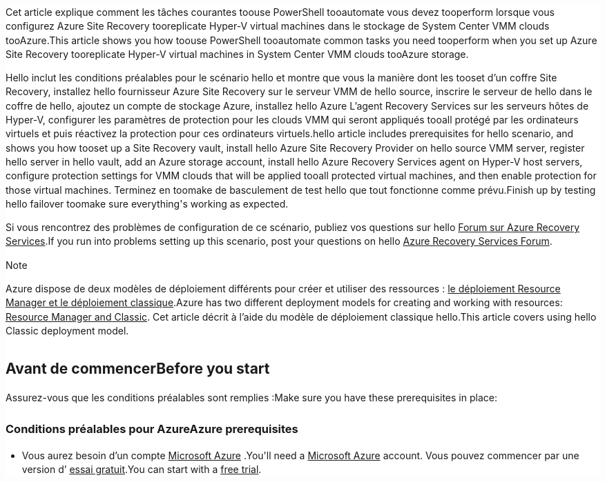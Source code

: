 <span data-ttu-id="bbf37-111">Cet article explique comment les tâches courantes toouse PowerShell tooautomate vous devez tooperform lorsque vous configurez Azure Site Recovery tooreplicate Hyper-V virtual machines dans le stockage de System Center VMM clouds tooAzure.</span><span class="sxs-lookup"><span data-stu-id="bbf37-111">This article shows you how toouse PowerShell tooautomate common tasks you need tooperform when you set up Azure Site Recovery tooreplicate Hyper-V virtual machines in System Center VMM clouds tooAzure storage.</span></span>

<span data-ttu-id="bbf37-112">Hello inclut les conditions préalables pour le scénario hello et montre que vous la manière dont les tooset d’un coffre Site Recovery, installez hello fournisseur Azure Site Recovery sur le serveur VMM de hello source, inscrire le serveur de hello dans le coffre de hello, ajoutez un compte de stockage Azure, installez hello Azure L’agent Recovery Services sur les serveurs hôtes de Hyper-V, configurer les paramètres de protection pour les clouds VMM qui seront appliqués tooall protégé par les ordinateurs virtuels et puis réactivez la protection pour ces ordinateurs virtuels.</span><span class="sxs-lookup"><span data-stu-id="bbf37-112">hello article includes prerequisites for hello scenario, and shows you how tooset up a Site Recovery vault, install hello Azure Site Recovery Provider on hello source VMM server, register hello server in hello vault, add an Azure storage account, install hello Azure Recovery Services agent on Hyper-V host servers, configure protection settings for VMM clouds that will be applied tooall protected virtual machines, and then enable protection for those virtual machines.</span></span> <span data-ttu-id="bbf37-113">Terminez en toomake de basculement de test hello que tout fonctionne comme prévu.</span><span class="sxs-lookup"><span data-stu-id="bbf37-113">Finish up by testing hello failover toomake sure everything's working as expected.</span></span>

<span data-ttu-id="bbf37-114">Si vous rencontrez des problèmes de configuration de ce scénario, publiez vos questions sur hello [Forum sur Azure Recovery Services](https://social.msdn.microsoft.com/forums/azure/home?forum=hypervrecovmgr).</span><span class="sxs-lookup"><span data-stu-id="bbf37-114">If you run into problems setting up this scenario, post your questions on hello [Azure Recovery Services Forum](https://social.msdn.microsoft.com/forums/azure/home?forum=hypervrecovmgr).</span></span>

> [!NOTE]
> <span data-ttu-id="bbf37-115">Azure dispose de deux modèles de déploiement différents pour créer et utiliser des ressources : [le déploiement Resource Manager et le déploiement classique](../azure-resource-manager/resource-manager-deployment-model.md).</span><span class="sxs-lookup"><span data-stu-id="bbf37-115">Azure has two different deployment models for creating and working with resources: [Resource Manager and Classic](../azure-resource-manager/resource-manager-deployment-model.md).</span></span> <span data-ttu-id="bbf37-116">Cet article décrit à l’aide du modèle de déploiement classique hello.</span><span class="sxs-lookup"><span data-stu-id="bbf37-116">This article covers using hello Classic deployment model.</span></span>
>
>

## <a name="before-you-start"></a><span data-ttu-id="bbf37-117">Avant de commencer</span><span class="sxs-lookup"><span data-stu-id="bbf37-117">Before you start</span></span>
<span data-ttu-id="bbf37-118">Assurez-vous que les conditions préalables sont remplies :</span><span class="sxs-lookup"><span data-stu-id="bbf37-118">Make sure you have these prerequisites in place:</span></span>

### <a name="azure-prerequisites"></a><span data-ttu-id="bbf37-119">Conditions préalables pour Azure</span><span class="sxs-lookup"><span data-stu-id="bbf37-119">Azure prerequisites</span></span>
* <span data-ttu-id="bbf37-120">Vous aurez besoin d’un compte [Microsoft Azure](https://azure.microsoft.com/) .</span><span class="sxs-lookup"><span data-stu-id="bbf37-120">You'll need a [Microsoft Azure](https://azure.microsoft.com/) account.</span></span> <span data-ttu-id="bbf37-121">Vous pouvez commencer par une version d’ [essai gratuit](https://azure.microsoft.com/pricing/free-trial/).</span><span class="sxs-lookup"><span data-stu-id="bbf37-121">You can start with a [free trial](https://azure.microsoft.com/pricing/free-trial/).</span></span>